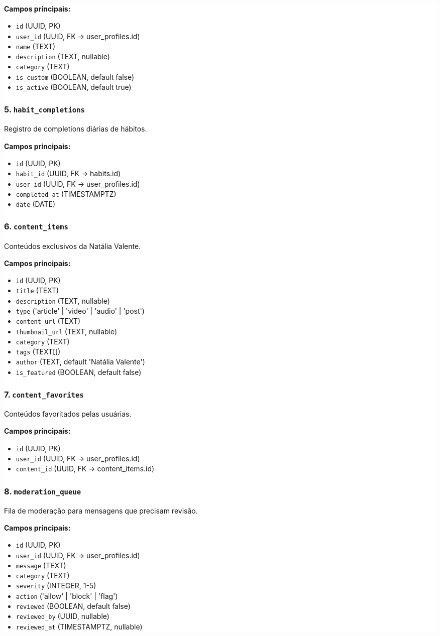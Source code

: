 **Campos principais:**
- `id` (UUID, PK)
- `user_id` (UUID, FK → user_profiles.id)
- `name` (TEXT)
- `description` (TEXT, nullable)
- `category` (TEXT)
- `is_custom` (BOOLEAN, default false)
- `is_active` (BOOLEAN, default true)

### 5. `habit_completions`
Registro de completions diárias de hábitos.

**Campos principais:**
- `id` (UUID, PK)
- `habit_id` (UUID, FK → habits.id)
- `user_id` (UUID, FK → user_profiles.id)
- `completed_at` (TIMESTAMPTZ)
- `date` (DATE)

### 6. `content_items`
Conteúdos exclusivos da Natália Valente.

**Campos principais:**
- `id` (UUID, PK)
- `title` (TEXT)
- `description` (TEXT, nullable)
- `type` ('article' | 'video' | 'audio' | 'post')
- `content_url` (TEXT)
- `thumbnail_url` (TEXT, nullable)
- `category` (TEXT)
- `tags` (TEXT[])
- `author` (TEXT, default 'Natália Valente')
- `is_featured` (BOOLEAN, default false)

### 7. `content_favorites`
Conteúdos favoritados pelas usuárias.

**Campos principais:**
- `id` (UUID, PK)
- `user_id` (UUID, FK → user_profiles.id)
- `content_id` (UUID, FK → content_items.id)

### 8. `moderation_queue`
Fila de moderação para mensagens que precisam revisão.

**Campos principais:**
- `id` (UUID, PK)
- `user_id` (UUID, FK → user_profiles.id)
- `message` (TEXT)
- `category` (TEXT)
- `severity` (INTEGER, 1-5)
- `action` ('allow' | 'block' | 'flag')
- `reviewed` (BOOLEAN, default false)
- `reviewed_by` (UUID, nullable)
- `reviewed_at` (TIMESTAMPTZ, nullable)
